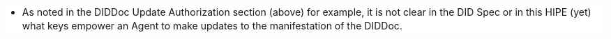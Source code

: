 - As noted in the DIDDoc Update Authorization section (above) for example, it is not clear in the DID Spec or in this HIPE (yet) what keys empower an Agent to make updates to the manifestation of the DIDDoc.